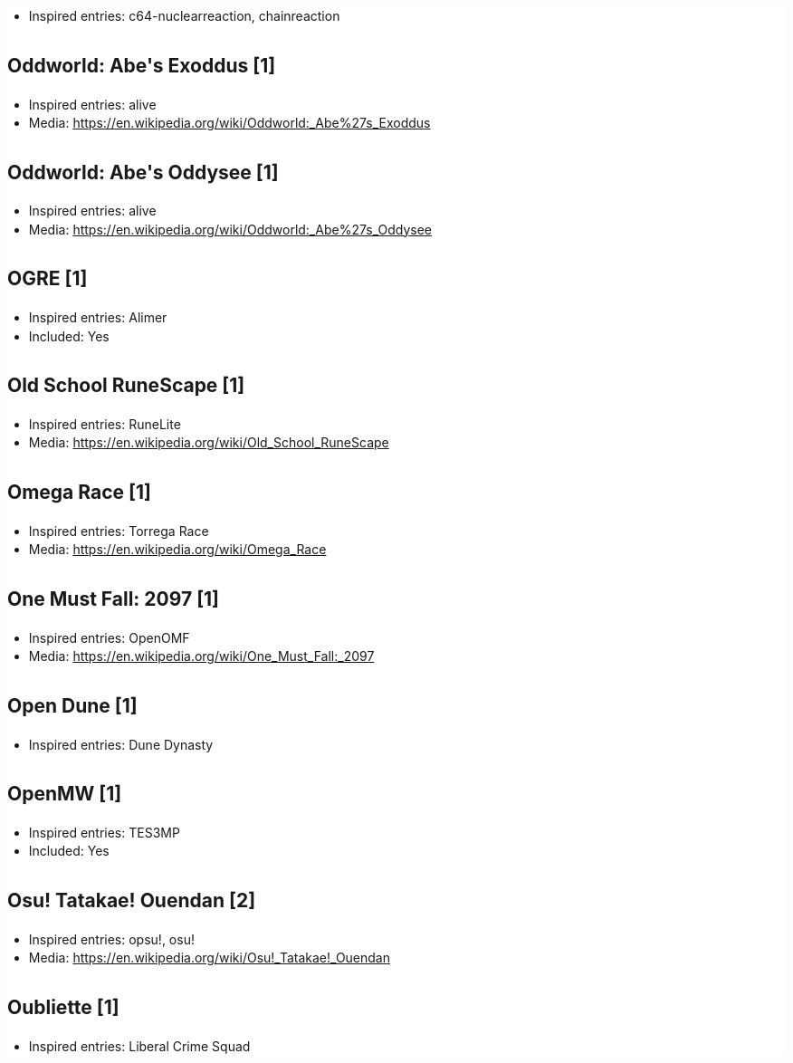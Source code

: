 - Inspired entries: c64-nuclearreaction, chainreaction

## Oddworld: Abe's Exoddus [1]

- Inspired entries: alive
- Media: https://en.wikipedia.org/wiki/Oddworld:_Abe%27s_Exoddus

## Oddworld: Abe's Oddysee [1]

- Inspired entries: alive
- Media: https://en.wikipedia.org/wiki/Oddworld:_Abe%27s_Oddysee

## OGRE [1]

- Inspired entries: Alimer
- Included: Yes

## Old School RuneScape [1]

- Inspired entries: RuneLite
- Media: https://en.wikipedia.org/wiki/Old_School_RuneScape

## Omega Race [1]

- Inspired entries: Torrega Race
- Media: https://en.wikipedia.org/wiki/Omega_Race

## One Must Fall: 2097 [1]

- Inspired entries: OpenOMF
- Media: https://en.wikipedia.org/wiki/One_Must_Fall:_2097

## Open Dune [1]

- Inspired entries: Dune Dynasty

## OpenMW [1]

- Inspired entries: TES3MP
- Included: Yes

## Osu! Tatakae! Ouendan [2]

- Inspired entries: opsu!, osu!
- Media: https://en.wikipedia.org/wiki/Osu!_Tatakae!_Ouendan

## Oubliette [1]

- Inspired entries: Liberal Crime Squad


[comment]: # (partly autogenerated content, edit with care, read the manual before)
